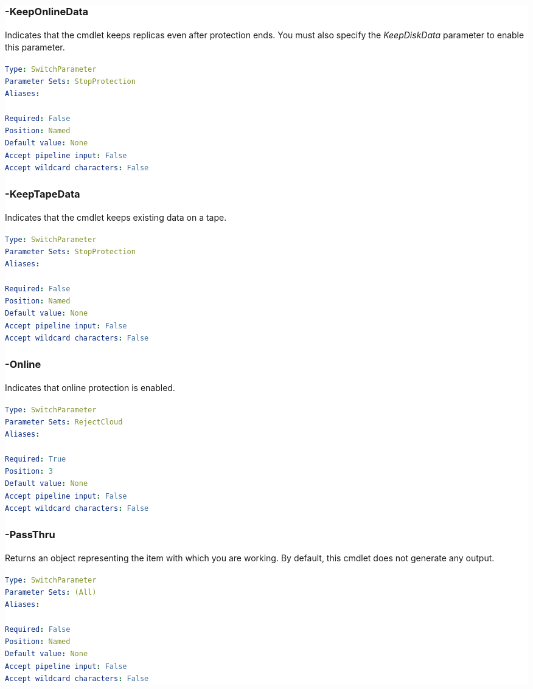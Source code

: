 ### -KeepOnlineData
Indicates that the cmdlet keeps replicas even after protection ends.
You must also specify the *KeepDiskData* parameter to enable this parameter.

```yaml
Type: SwitchParameter
Parameter Sets: StopProtection
Aliases: 

Required: False
Position: Named
Default value: None
Accept pipeline input: False
Accept wildcard characters: False
```

### -KeepTapeData
Indicates that the cmdlet keeps existing data on a tape.

```yaml
Type: SwitchParameter
Parameter Sets: StopProtection
Aliases: 

Required: False
Position: Named
Default value: None
Accept pipeline input: False
Accept wildcard characters: False
```

### -Online
Indicates that online protection is enabled.

```yaml
Type: SwitchParameter
Parameter Sets: RejectCloud
Aliases: 

Required: True
Position: 3
Default value: None
Accept pipeline input: False
Accept wildcard characters: False
```

### -PassThru
Returns an object representing the item with which you are working.
By default, this cmdlet does not generate any output.

```yaml
Type: SwitchParameter
Parameter Sets: (All)
Aliases: 

Required: False
Position: Named
Default value: None
Accept pipeline input: False
Accept wildcard characters: False
```
